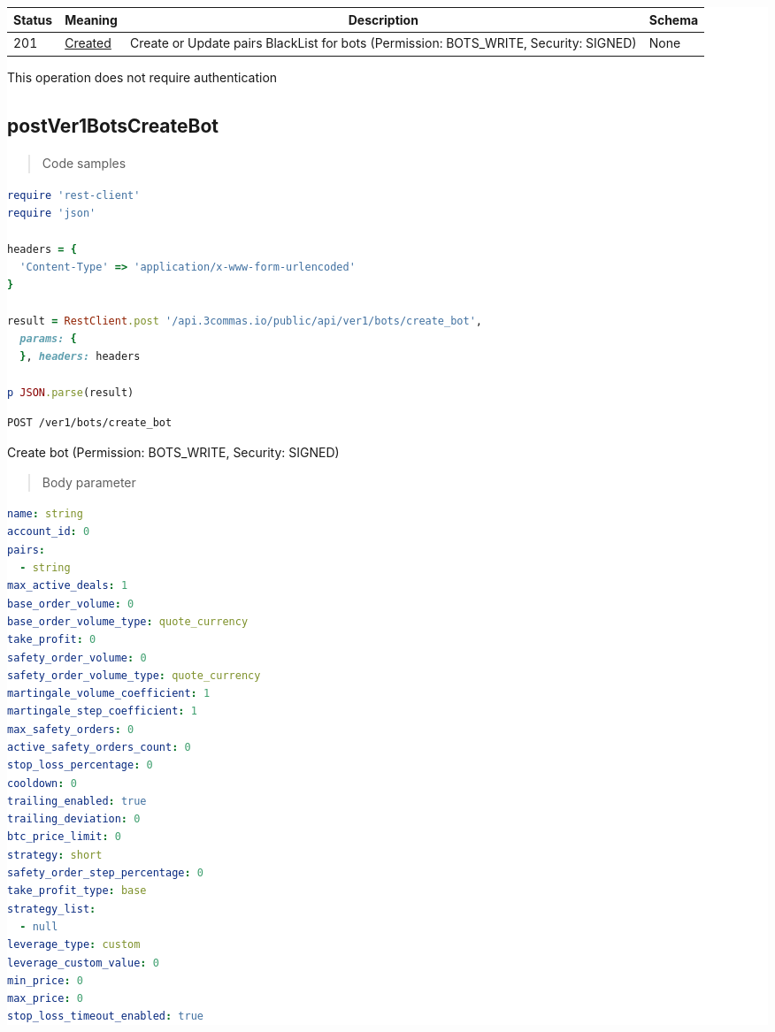 |Status|Meaning|Description|Schema|
|---|---|---|---|
|201|[Created](https://tools.ietf.org/html/rfc7231#section-6.3.2)|Create or Update pairs BlackList for bots (Permission: BOTS_WRITE, Security: SIGNED)|None|

<aside class="success">
This operation does not require authentication
</aside>

## postVer1BotsCreateBot

<a id="opIdpostVer1BotsCreateBot"></a>

> Code samples

```ruby
require 'rest-client'
require 'json'

headers = {
  'Content-Type' => 'application/x-www-form-urlencoded'
}

result = RestClient.post '/api.3commas.io/public/api/ver1/bots/create_bot',
  params: {
  }, headers: headers

p JSON.parse(result)

```

`POST /ver1/bots/create_bot`

Create bot (Permission: BOTS_WRITE, Security: SIGNED)

> Body parameter

```yaml
name: string
account_id: 0
pairs:
  - string
max_active_deals: 1
base_order_volume: 0
base_order_volume_type: quote_currency
take_profit: 0
safety_order_volume: 0
safety_order_volume_type: quote_currency
martingale_volume_coefficient: 1
martingale_step_coefficient: 1
max_safety_orders: 0
active_safety_orders_count: 0
stop_loss_percentage: 0
cooldown: 0
trailing_enabled: true
trailing_deviation: 0
btc_price_limit: 0
strategy: short
safety_order_step_percentage: 0
take_profit_type: base
strategy_list:
  - null
leverage_type: custom
leverage_custom_value: 0
min_price: 0
max_price: 0
stop_loss_timeout_enabled: true
```